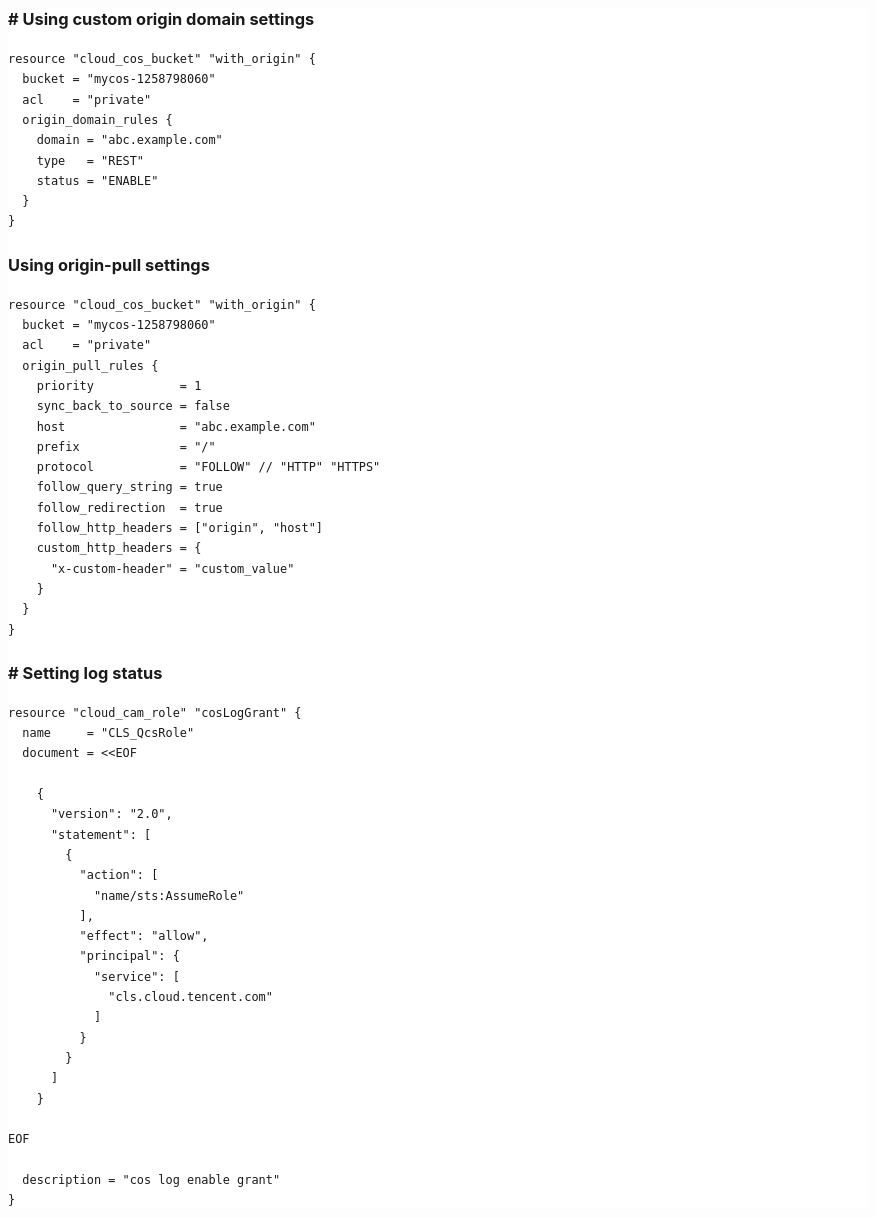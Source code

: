 ### # Using custom origin domain settings

```hcl
resource "cloud_cos_bucket" "with_origin" {
  bucket = "mycos-1258798060"
  acl    = "private"
  origin_domain_rules {
    domain = "abc.example.com"
    type   = "REST"
    status = "ENABLE"
  }
}
```

### Using origin-pull settings

```hcl
resource "cloud_cos_bucket" "with_origin" {
  bucket = "mycos-1258798060"
  acl    = "private"
  origin_pull_rules {
    priority            = 1
    sync_back_to_source = false
    host                = "abc.example.com"
    prefix              = "/"
    protocol            = "FOLLOW" // "HTTP" "HTTPS"
    follow_query_string = true
    follow_redirection  = true
    follow_http_headers = ["origin", "host"]
    custom_http_headers = {
      "x-custom-header" = "custom_value"
    }
  }
}
```

### # Setting log status

```hcl
resource "cloud_cam_role" "cosLogGrant" {
  name     = "CLS_QcsRole"
  document = <<EOF

	{
	  "version": "2.0",
	  "statement": [
	    {
	      "action": [
	        "name/sts:AssumeRole"
	      ],
	      "effect": "allow",
	      "principal": {
	        "service": [
	          "cls.cloud.tencent.com"
	        ]
	      }
	    }
	  ]
	}

EOF

  description = "cos log enable grant"
}

```